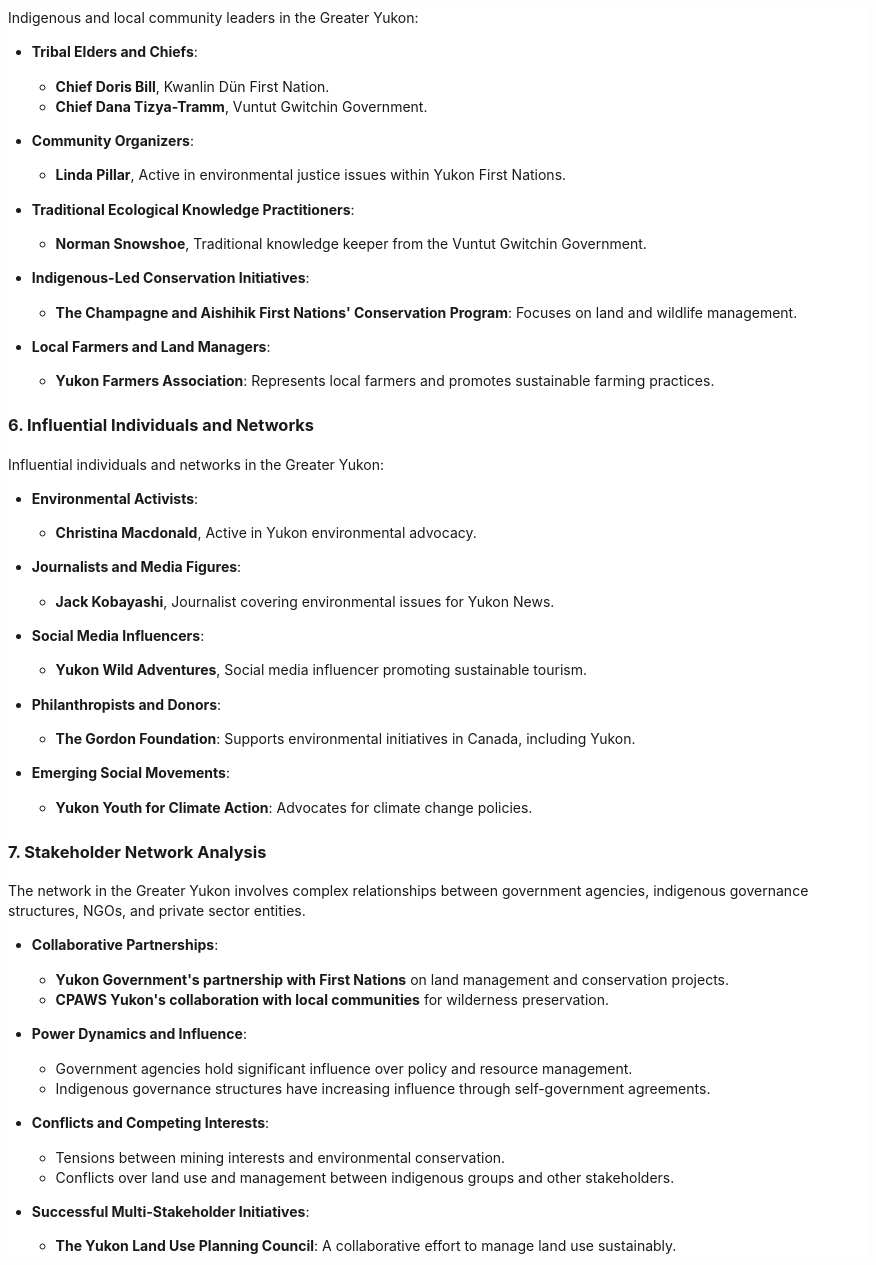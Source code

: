 Indigenous and local community leaders in the Greater Yukon:

- **Tribal Elders and Chiefs**:
  - **Chief Doris Bill**, Kwanlin Dün First Nation.
  - **Chief Dana Tizya-Tramm**, Vuntut Gwitchin Government.

- **Community Organizers**:
  - **Linda Pillar**, Active in environmental justice issues within Yukon First Nations.

- **Traditional Ecological Knowledge Practitioners**:
  - **Norman Snowshoe**, Traditional knowledge keeper from the Vuntut Gwitchin Government.

- **Indigenous-Led Conservation Initiatives**:
  - **The Champagne and Aishihik First Nations' Conservation Program**: Focuses on land and wildlife management.

- **Local Farmers and Land Managers**:
  - **Yukon Farmers Association**: Represents local farmers and promotes sustainable farming practices.

### 6. Influential Individuals and Networks

Influential individuals and networks in the Greater Yukon:

- **Environmental Activists**:
  - **Christina Macdonald**, Active in Yukon environmental advocacy.

- **Journalists and Media Figures**:
  - **Jack Kobayashi**, Journalist covering environmental issues for Yukon News.

- **Social Media Influencers**:
  - **Yukon Wild Adventures**, Social media influencer promoting sustainable tourism.

- **Philanthropists and Donors**:
  - **The Gordon Foundation**: Supports environmental initiatives in Canada, including Yukon.

- **Emerging Social Movements**:
  - **Yukon Youth for Climate Action**: Advocates for climate change policies.

### 7. Stakeholder Network Analysis

The network in the Greater Yukon involves complex relationships between government agencies, indigenous governance structures, NGOs, and private sector entities.

- **Collaborative Partnerships**:
  - **Yukon Government's partnership with First Nations** on land management and conservation projects.
  - **CPAWS Yukon's collaboration with local communities** for wilderness preservation.

- **Power Dynamics and Influence**:
  - Government agencies hold significant influence over policy and resource management.
  - Indigenous governance structures have increasing influence through self-government agreements.

- **Conflicts and Competing Interests**:
  - Tensions between mining interests and environmental conservation.
  - Conflicts over land use and management between indigenous groups and other stakeholders.

- **Successful Multi-Stakeholder Initiatives**:
  - **The Yukon Land Use Planning Council**: A collaborative effort to manage land use sustainably.

